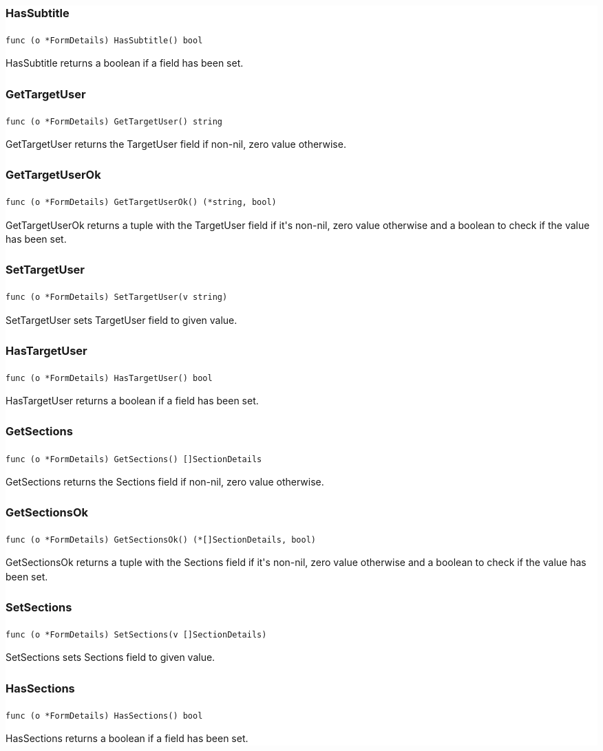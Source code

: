 ### HasSubtitle

`func (o *FormDetails) HasSubtitle() bool`

HasSubtitle returns a boolean if a field has been set.

### GetTargetUser

`func (o *FormDetails) GetTargetUser() string`

GetTargetUser returns the TargetUser field if non-nil, zero value otherwise.

### GetTargetUserOk

`func (o *FormDetails) GetTargetUserOk() (*string, bool)`

GetTargetUserOk returns a tuple with the TargetUser field if it's non-nil, zero value otherwise and a boolean to check if the value has been set.

### SetTargetUser

`func (o *FormDetails) SetTargetUser(v string)`

SetTargetUser sets TargetUser field to given value.

### HasTargetUser

`func (o *FormDetails) HasTargetUser() bool`

HasTargetUser returns a boolean if a field has been set.

### GetSections

`func (o *FormDetails) GetSections() []SectionDetails`

GetSections returns the Sections field if non-nil, zero value otherwise.

### GetSectionsOk

`func (o *FormDetails) GetSectionsOk() (*[]SectionDetails, bool)`

GetSectionsOk returns a tuple with the Sections field if it's non-nil, zero value otherwise and a boolean to check if the value has been set.

### SetSections

`func (o *FormDetails) SetSections(v []SectionDetails)`

SetSections sets Sections field to given value.

### HasSections

`func (o *FormDetails) HasSections() bool`

HasSections returns a boolean if a field has been set.
